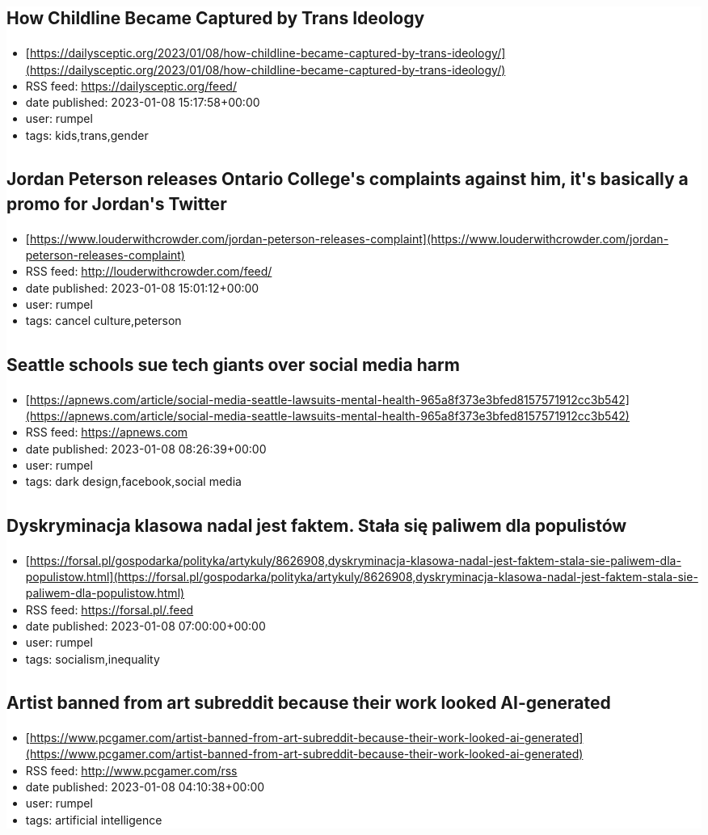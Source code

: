 ## How Childline Became Captured by Trans Ideology
 - [https://dailysceptic.org/2023/01/08/how-childline-became-captured-by-trans-ideology/](https://dailysceptic.org/2023/01/08/how-childline-became-captured-by-trans-ideology/)
 - RSS feed: https://dailysceptic.org/feed/
 - date published: 2023-01-08 15:17:58+00:00
 - user: rumpel
 - tags: kids,trans,gender


## Jordan Peterson releases Ontario College's complaints against him, it's basically a promo for Jordan's Twitter
 - [https://www.louderwithcrowder.com/jordan-peterson-releases-complaint](https://www.louderwithcrowder.com/jordan-peterson-releases-complaint)
 - RSS feed: http://louderwithcrowder.com/feed/
 - date published: 2023-01-08 15:01:12+00:00
 - user: rumpel
 - tags: cancel culture,peterson


## Seattle schools sue tech giants over social media harm
 - [https://apnews.com/article/social-media-seattle-lawsuits-mental-health-965a8f373e3bfed8157571912cc3b542](https://apnews.com/article/social-media-seattle-lawsuits-mental-health-965a8f373e3bfed8157571912cc3b542)
 - RSS feed: https://apnews.com
 - date published: 2023-01-08 08:26:39+00:00
 - user: rumpel
 - tags: dark design,facebook,social media


## Dyskryminacja klasowa nadal jest faktem. Stała się paliwem dla populistów
 - [https://forsal.pl/gospodarka/polityka/artykuly/8626908,dyskryminacja-klasowa-nadal-jest-faktem-stala-sie-paliwem-dla-populistow.html](https://forsal.pl/gospodarka/polityka/artykuly/8626908,dyskryminacja-klasowa-nadal-jest-faktem-stala-sie-paliwem-dla-populistow.html)
 - RSS feed: https://forsal.pl/.feed
 - date published: 2023-01-08 07:00:00+00:00
 - user: rumpel
 - tags: socialism,inequality


## Artist banned from art subreddit because their work looked AI-generated
 - [https://www.pcgamer.com/artist-banned-from-art-subreddit-because-their-work-looked-ai-generated](https://www.pcgamer.com/artist-banned-from-art-subreddit-because-their-work-looked-ai-generated)
 - RSS feed: http://www.pcgamer.com/rss
 - date published: 2023-01-08 04:10:38+00:00
 - user: rumpel
 - tags: artificial intelligence

